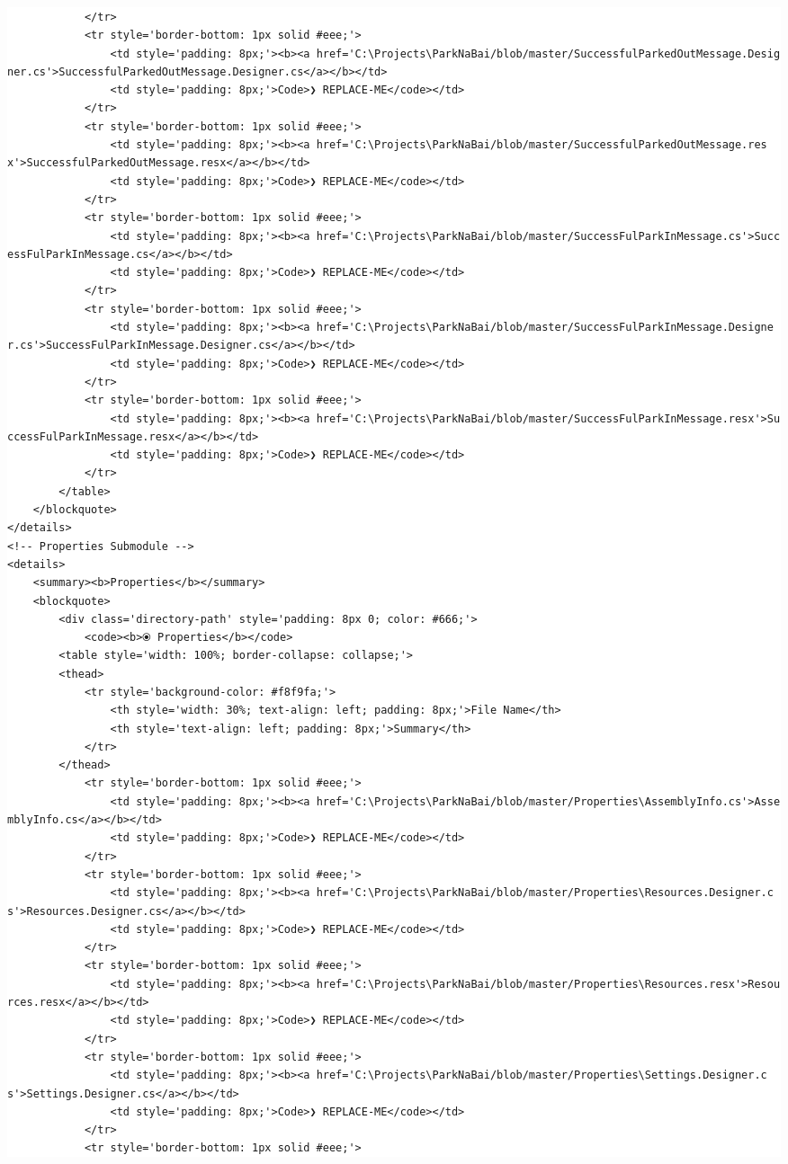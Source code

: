 				</tr>
				<tr style='border-bottom: 1px solid #eee;'>
					<td style='padding: 8px;'><b><a href='C:\Projects\ParkNaBai/blob/master/SuccessfulParkedOutMessage.Designer.cs'>SuccessfulParkedOutMessage.Designer.cs</a></b></td>
					<td style='padding: 8px;'>Code>❯ REPLACE-ME</code></td>
				</tr>
				<tr style='border-bottom: 1px solid #eee;'>
					<td style='padding: 8px;'><b><a href='C:\Projects\ParkNaBai/blob/master/SuccessfulParkedOutMessage.resx'>SuccessfulParkedOutMessage.resx</a></b></td>
					<td style='padding: 8px;'>Code>❯ REPLACE-ME</code></td>
				</tr>
				<tr style='border-bottom: 1px solid #eee;'>
					<td style='padding: 8px;'><b><a href='C:\Projects\ParkNaBai/blob/master/SuccessFulParkInMessage.cs'>SuccessFulParkInMessage.cs</a></b></td>
					<td style='padding: 8px;'>Code>❯ REPLACE-ME</code></td>
				</tr>
				<tr style='border-bottom: 1px solid #eee;'>
					<td style='padding: 8px;'><b><a href='C:\Projects\ParkNaBai/blob/master/SuccessFulParkInMessage.Designer.cs'>SuccessFulParkInMessage.Designer.cs</a></b></td>
					<td style='padding: 8px;'>Code>❯ REPLACE-ME</code></td>
				</tr>
				<tr style='border-bottom: 1px solid #eee;'>
					<td style='padding: 8px;'><b><a href='C:\Projects\ParkNaBai/blob/master/SuccessFulParkInMessage.resx'>SuccessFulParkInMessage.resx</a></b></td>
					<td style='padding: 8px;'>Code>❯ REPLACE-ME</code></td>
				</tr>
			</table>
		</blockquote>
	</details>
	<!-- Properties Submodule -->
	<details>
		<summary><b>Properties</b></summary>
		<blockquote>
			<div class='directory-path' style='padding: 8px 0; color: #666;'>
				<code><b>⦿ Properties</b></code>
			<table style='width: 100%; border-collapse: collapse;'>
			<thead>
				<tr style='background-color: #f8f9fa;'>
					<th style='width: 30%; text-align: left; padding: 8px;'>File Name</th>
					<th style='text-align: left; padding: 8px;'>Summary</th>
				</tr>
			</thead>
				<tr style='border-bottom: 1px solid #eee;'>
					<td style='padding: 8px;'><b><a href='C:\Projects\ParkNaBai/blob/master/Properties\AssemblyInfo.cs'>AssemblyInfo.cs</a></b></td>
					<td style='padding: 8px;'>Code>❯ REPLACE-ME</code></td>
				</tr>
				<tr style='border-bottom: 1px solid #eee;'>
					<td style='padding: 8px;'><b><a href='C:\Projects\ParkNaBai/blob/master/Properties\Resources.Designer.cs'>Resources.Designer.cs</a></b></td>
					<td style='padding: 8px;'>Code>❯ REPLACE-ME</code></td>
				</tr>
				<tr style='border-bottom: 1px solid #eee;'>
					<td style='padding: 8px;'><b><a href='C:\Projects\ParkNaBai/blob/master/Properties\Resources.resx'>Resources.resx</a></b></td>
					<td style='padding: 8px;'>Code>❯ REPLACE-ME</code></td>
				</tr>
				<tr style='border-bottom: 1px solid #eee;'>
					<td style='padding: 8px;'><b><a href='C:\Projects\ParkNaBai/blob/master/Properties\Settings.Designer.cs'>Settings.Designer.cs</a></b></td>
					<td style='padding: 8px;'>Code>❯ REPLACE-ME</code></td>
				</tr>
				<tr style='border-bottom: 1px solid #eee;'>